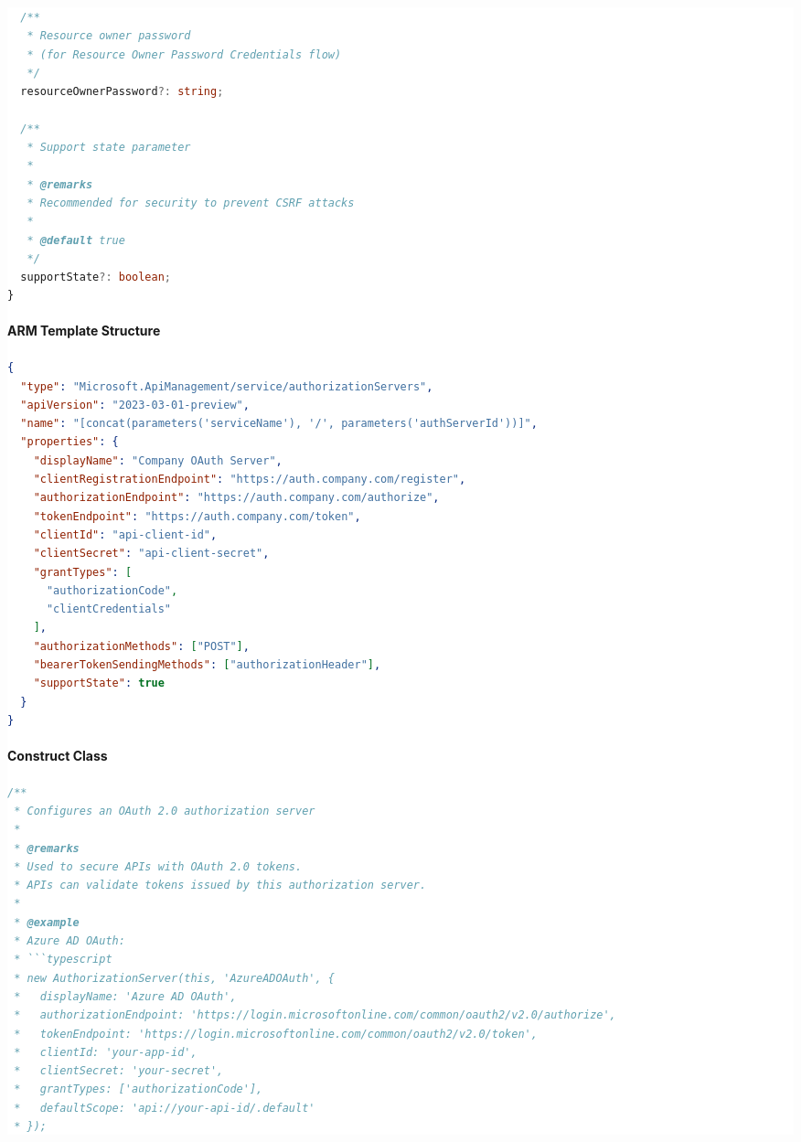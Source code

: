 ```typescript
  /**
   * Resource owner password
   * (for Resource Owner Password Credentials flow)
   */
  resourceOwnerPassword?: string;

  /**
   * Support state parameter
   *
   * @remarks
   * Recommended for security to prevent CSRF attacks
   *
   * @default true
   */
  supportState?: boolean;
}
```

#### ARM Template Structure

```json
{
  "type": "Microsoft.ApiManagement/service/authorizationServers",
  "apiVersion": "2023-03-01-preview",
  "name": "[concat(parameters('serviceName'), '/', parameters('authServerId'))]",
  "properties": {
    "displayName": "Company OAuth Server",
    "clientRegistrationEndpoint": "https://auth.company.com/register",
    "authorizationEndpoint": "https://auth.company.com/authorize",
    "tokenEndpoint": "https://auth.company.com/token",
    "clientId": "api-client-id",
    "clientSecret": "api-client-secret",
    "grantTypes": [
      "authorizationCode",
      "clientCredentials"
    ],
    "authorizationMethods": ["POST"],
    "bearerTokenSendingMethods": ["authorizationHeader"],
    "supportState": true
  }
}
```

#### Construct Class

```typescript
/**
 * Configures an OAuth 2.0 authorization server
 *
 * @remarks
 * Used to secure APIs with OAuth 2.0 tokens.
 * APIs can validate tokens issued by this authorization server.
 *
 * @example
 * Azure AD OAuth:
 * ```typescript
 * new AuthorizationServer(this, 'AzureADOAuth', {
 *   displayName: 'Azure AD OAuth',
 *   authorizationEndpoint: 'https://login.microsoftonline.com/common/oauth2/v2.0/authorize',
 *   tokenEndpoint: 'https://login.microsoftonline.com/common/oauth2/v2.0/token',
 *   clientId: 'your-app-id',
 *   clientSecret: 'your-secret',
 *   grantTypes: ['authorizationCode'],
 *   defaultScope: 'api://your-api-id/.default'
 * });
```